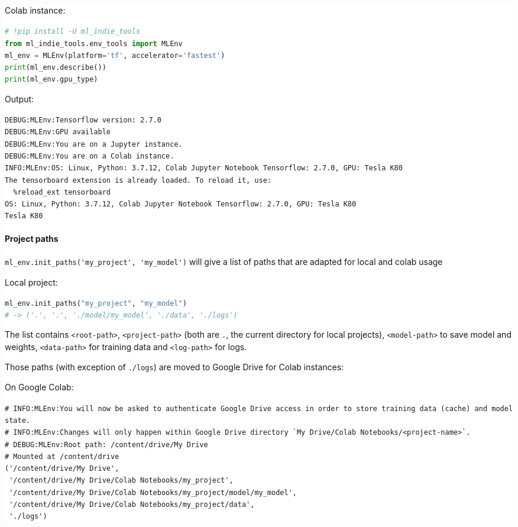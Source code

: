 Colab instance:

```python
# !pip install -U ml_indie_tools
from ml_indie_tools.env_tools import MLEnv
ml_env = MLEnv(platform='tf', accelerator='fastest')
print(ml_env.describe())
print(ml_env.gpu_type)
```

Output: 

```
DEBUG:MLEnv:Tensorflow version: 2.7.0
DEBUG:MLEnv:GPU available
DEBUG:MLEnv:You are on a Jupyter instance.
DEBUG:MLEnv:You are on a Colab instance.
INFO:MLEnv:OS: Linux, Python: 3.7.12, Colab Jupyter Notebook Tensorflow: 2.7.0, GPU: Tesla K80
The tensorboard extension is already loaded. To reload it, use:
  %reload_ext tensorboard
OS: Linux, Python: 3.7.12, Colab Jupyter Notebook Tensorflow: 2.7.0, GPU: Tesla K80
Tesla K80
```

#### Project paths

`ml_env.init_paths('my_project', 'my_model')` will give a list of paths that are adapted for local and colab usage

Local project:

```python
ml_env.init_paths("my_project", "my_model")  
# -> ('.', '.', './model/my_model', './data', './logs')
```

The list contains `<root-path>`, `<project-path>` (both are `.`, the current directory for local projects), `<model-path>` to save model and weights, `<data-path>` for
training data and `<log-path>` for logs.
  
Those paths (with exception of `./logs`) are moved to Google Drive for Colab instances: 

On Google Colab:

```
# INFO:MLEnv:You will now be asked to authenticate Google Drive access in order to store training data (cache) and model state.
# INFO:MLEnv:Changes will only happen within Google Drive directory `My Drive/Colab Notebooks/<project-name>`.
# DEBUG:MLEnv:Root path: /content/drive/My Drive
# Mounted at /content/drive
('/content/drive/My Drive',
 '/content/drive/My Drive/Colab Notebooks/my_project',
 '/content/drive/My Drive/Colab Notebooks/my_project/model/my_model',
 '/content/drive/My Drive/Colab Notebooks/my_project/data',
 './logs')
```
  